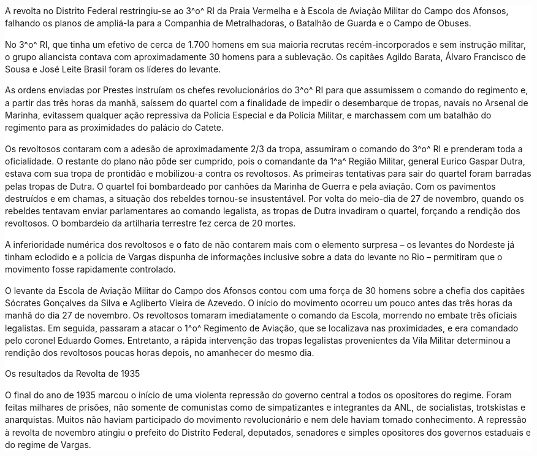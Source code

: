 A revolta no Distrito Federal restringiu-se ao 3^o^ RI da Praia Vermelha
e à Escola de Aviação Militar do Campo dos Afonsos, falhando os planos
de ampliá-la para a Companhia de Metralhadoras, o Batalhão de Guarda e o
Campo de Obuses.

No 3^o^ RI, que tinha um efetivo de cerca de 1.700 homens em sua maioria
recrutas recém-incorporados e sem instrução militar, o grupo aliancista
contava com aproximadamente 30 homens para a sublevação. Os capitães
Agildo Barata, Álvaro Francisco de Sousa e José Leite Brasil foram os
líderes do levante.

As ordens enviadas por Prestes instruíam os chefes revolucionários do
3^o^ RI para que assumissem o comando do regimento e, a partir das três
horas da manhã, saíssem do quartel com a finalidade de impedir o
desembarque de tropas, navais no Arsenal de Marinha, evitassem qualquer
ação repressiva da Polícia Especial e da Polícia Militar, e marchassem
com um batalhão do regimento para as proximidades do palácio do Catete.

Os revoltosos contaram com a adesão de aproximadamente 2/3 da tropa,
assumiram o comando do 3^o^ RI e prenderam toda a oficialidade. O
restante do plano não pôde ser cumprido, pois o comandante da 1^a^
Região Militar, general Eurico Gaspar Dutra, estava com sua tropa de
prontidão e mobilizou-a contra os revoltosos. As primeiras tentativas
para sair do quartel foram barradas pelas tropas de Dutra. O quartel foi
bombardeado por canhões da Marinha de Guerra e pela aviação. Com os
pavimentos destruídos e em chamas, a situação dos rebeldes tornou-se
insustentável. Por volta do meio-dia de 27 de novembro, quando os
rebeldes tentavam enviar parlamentares ao comando legalista, as tropas
de Dutra invadiram o quartel, forçando a rendição dos revoltosos. O
bombardeio da artilharia terrestre fez cerca de 20 mortes.

A inferioridade numérica dos revoltosos e o fato de não contarem mais
com o elemento surpresa – os levantes do Nordeste já tinham eclodido e a
polícia de Vargas dispunha de informações inclusive sobre a data do
levante no Rio – permitiram que o movimento fosse rapidamente
controlado.

O levante da Escola de Aviação Militar do Campo dos Afonsos contou com
uma força de 30 homens sobre a chefia dos capitães Sócrates Gonçalves da
Silva e Agliberto Vieira de Azevedo. O início do movimento ocorreu um
pouco antes das três horas da manhã do dia 27 de novembro. Os revoltosos
tomaram imediatamente o comando da Escola, morrendo no embate três
oficiais legalistas. Em seguida, passaram a atacar o 1^o^ Regimento de
Aviação, que se localizava nas proximidades, e era comandado pelo
coronel Eduardo Gomes. Entretanto, a rápida intervenção das tropas
legalistas provenientes da Vila Militar determinou a rendição dos
revoltosos poucas horas depois, no amanhecer do mesmo dia.

Os resultados da Revolta de 1935

O final do ano de 1935 marcou o início de uma violenta repressão do
governo central a todos os opositores do regime. Foram feitas milhares
de prisões, não somente de comunistas como de simpatizantes e
integrantes da ANL, de socialistas, trotskistas e anarquistas. Muitos
não haviam participado do movimento revolucionário e nem dele haviam
tomado conhecimento. A repressão à revolta de novembro atingiu o
prefeito do Distrito Federal, deputados, senadores e simples opositores
dos governos estaduais e do regime de Vargas.
